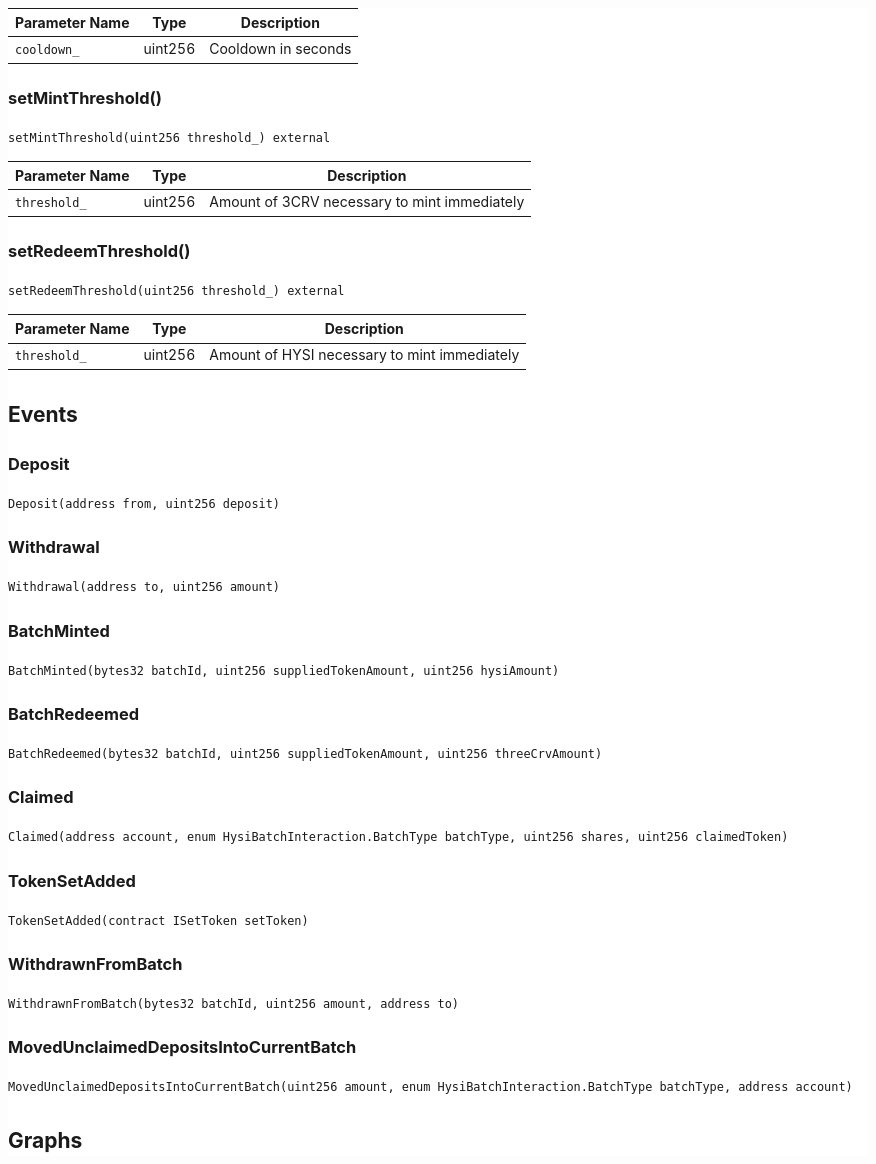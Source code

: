 | Parameter Name | Type | Description |
|------------|-----| -------|
| `cooldown_`| uint256| Cooldown in seconds|

###  setMintThreshold()
```
setMintThreshold(uint256 threshold_) external 
```

| Parameter Name | Type | Description |
|------------|-----| -------|
| `threshold_`| uint256| Amount of 3CRV necessary to mint immediately|

###  setRedeemThreshold()
```
setRedeemThreshold(uint256 threshold_) external 
```

| Parameter Name | Type | Description |
|------------|-----| -------|
| `threshold_`| uint256| Amount of HYSI necessary to mint immediately|

## Events
### Deposit
```
Deposit(address from, uint256 deposit)
```
### Withdrawal
```
Withdrawal(address to, uint256 amount)
```
### BatchMinted
```
BatchMinted(bytes32 batchId, uint256 suppliedTokenAmount, uint256 hysiAmount)
```
### BatchRedeemed
```
BatchRedeemed(bytes32 batchId, uint256 suppliedTokenAmount, uint256 threeCrvAmount)
```
### Claimed
```
Claimed(address account, enum HysiBatchInteraction.BatchType batchType, uint256 shares, uint256 claimedToken)
```
### TokenSetAdded
```
TokenSetAdded(contract ISetToken setToken)
```
### WithdrawnFromBatch
```
WithdrawnFromBatch(bytes32 batchId, uint256 amount, address to)
```
### MovedUnclaimedDepositsIntoCurrentBatch
```
MovedUnclaimedDepositsIntoCurrentBatch(uint256 amount, enum HysiBatchInteraction.BatchType batchType, address account)
```
## Graphs